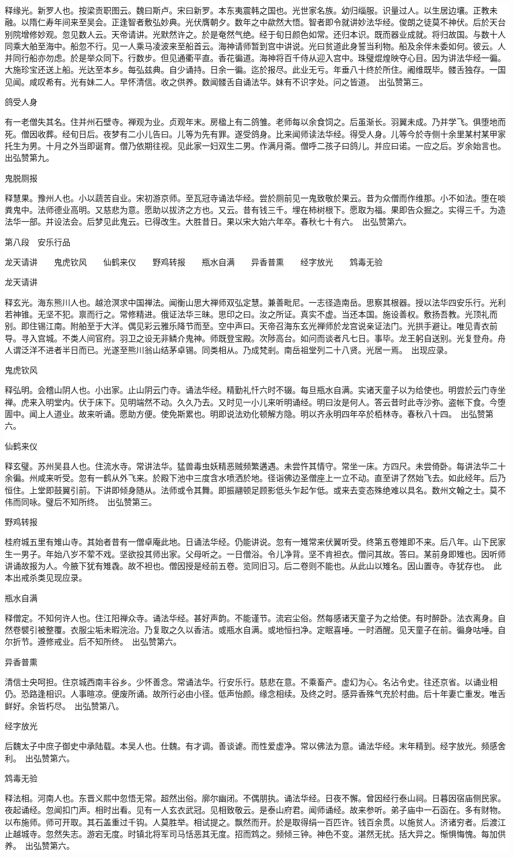 释缘光。新罗人也。按梁贡职图云。魏曰斯卢。宋曰新罗。本东夷震韩之国也。光世家名族。幼归缁服。识量过人。以生居边壤。正教未融。以隋仁寿年间来至吴会。正逢智者敷弘妙典。光伏膺朝夕。数年之中歘然大悟。智者即令就讲妙法华经。俊朗之徒莫不神伏。后於天台别院增修妙观。忽见数人云。天帝请讲。光默然许之。於是奄然气绝。经于旬日颜色如常。还归本识。既而器业成就。将归故国。与数十人同乘大舶至海中。船忽不行。见一人乘马凌波来至船首云。海神请师暂到宫中讲说。光曰贫道此身誓当利物。船及余伴未委如何。彼云。人并同行船亦勿虑。於是举众同下。行数步。但见通衢平直。香花徧道。海神将百千侍从迎入宫中。珠璧焜煌映夺心目。因为讲法华经一徧。大施珍宝还送上船。光达至本乡。每弘兹典。自少诵持。日余一徧。迄於报尽。此业无亏。年垂八十终於所住。阇维既毕。髅舌独存。一国见闻。咸叹希有。光有妹二人。早怀清信。收之供养。数闻髅舌自诵法华。妹有不识字处。问之皆道。　出弘赞第三。  

鸽受人身  

有一老僧失其名。住并州石壁寺。禅观为业。贞观年末。房楹上有二鸽雏。老师每以余食饲之。后虽渐长。羽翼未成。乃并学飞。俱堕地而死。僧因收葬。经旬日后。夜梦有二小儿告曰。儿等为先有罪。遂受鸽身。比来闻师读法华经。得受人身。儿等今於寺侧十余里某村某甲家托生为男。十月之外当即诞育。僧乃依期往视。见此家一妇双生二男。作满月斋。僧呼二孩子曰鸽儿。并应曰诺。一应之后。岁余始言也。　出弘赞第九。  

鬼脱厕报  

释慧果。豫州人也。小以蔬苦自业。宋初游京师。至瓦冠寺诵法华经。尝於厕前见一鬼致敬於果云。昔为众僧而作维那。小不如法。堕在啖粪鬼中。法师德业高明。又慈悲为意。愿助以拔济之方也。又云。昔有钱三千。埋在柿树根下。愿取为福。果即告众掘之。实得三千。为造法华一部。并设法会。后梦见此鬼云。已得改生。大胜昔日。果以宋大始六年卒。春秋七十有六。　出弘赞第六。  

第八段　安乐行品  

龙天请讲　　鬼虎钦风　　仙鹤来仪　　野鸡转报　　瓶水自满　　异香普熏　　经字放光　　鸩毒无验  

龙天请讲  

释玄光。海东熊川人也。越沧溟求中国禅法。闻衡山思大禅师双弘定慧。兼善毗尼。一志径造南岳。思察其根器。授以法华四安乐行。光利若神锥。无坚不犯。禀而行之。常修精进。俄证法华三昧。思印之曰。汝之所证。真实不虚。当还本国。施设善权。敷扬吾教。光顶礼而别。即住锡江南。附舶至于大洋。偶见彩云雅乐降节而至。空中声曰。天帝召海东玄光禅师於龙宫说亲证法门。光拱手避让。唯见青衣前导。寻入宫城。不类人间官府。羽卫之设无非鳞介鬼神。师既登宝殿。次陟高台。如问而谈者凡七日。事毕。龙王躬自送别。光复登舟。舟人谓泛洋不进者半日而已。光遂至熊川翁山结茅卓锡。同类相从。乃成梵剎。南岳祖堂列二十八贤。光居一焉。　出现应录。  

鬼虎钦风  

释弘明。会稽山阴人也。小出家。止山阴云门寺。诵法华经。精勤礼忏六时不辍。每旦瓶水自满。实诸天童子以为给使也。明尝於云门寺坐禅。虎来入明堂内。伏于床下。见明端然不动。久久乃去。又时见一小儿来听明诵经。明曰汝是何人。答云昔时此寺沙弥。盗帐下食。今堕圊中。闻上人道业。故来听诵。愿助方便。使免斯累也。明即说法劝化顿解方隐。明以齐永明四年卒於栢林寺。春秋八十四。　出弘赞第六。  

仙鹤来仪  

释玄璧。苏州吴县人也。住流水寺。常讲法华。猛兽毒虫妖精恶贼频繁遘遇。未尝忤其情守。常坐一床。方四尺。未尝倚卧。每讲法华二十余徧。州咸来听受。忽有一鹤从外飞来。於殿下池中三度含水喷洒於地。径诣佛边圣僧座上一立不动。直至讲了然始飞去。如此经年。后乃恒住。上堂即鼓翼引前。下讲即倾身随从。法师或令其舞。即振翮顿足顾影低头乍起乍低。或来去变态殊绝难以具名。数州文翰之士。莫不伟而同咏。璧后不知所终。　出弘赞第三。  

野鸡转报  

桂府城五里有雉山寺。其始者昔有一僧卓庵此地。日诵法华经。仍能讲说。忽有一雉常来伏翼听受。终第五卷雉即不来。后八年。山下民家生一男子。年始八岁不荤不戏。坚欲投其师出家。父母听之。一日僧浴。令儿净背。坚不肯袒衣。僧问其故。答曰。某前身即雉也。因听师讲诵故报为人。今腋下犹有雉毳。故不袒也。僧因授是经前五卷。览同旧习。后二卷则不能也。从此山以雉名。因山置寺。寺犹存也。　此本出戒杀类见现应录。  

瓶水自满  

释僧定。不知何许人也。住江阳禅众寺。诵法华经。甚好声韵。不能谨节。流宕尘俗。然每感诸天童子为之给使。有时醉卧。法衣离身。自然卷襞引被整覆。衣服尘垢未暇浣治。乃复取之久以香洁。或瓶水自满。或地恒扫净。定眠喜唾。一时酒醒。见天童子在前。徧身咕唾。自尔折节。遵修戒业。后不知所终。　出弘赞第六。  

异香普熏  

清信士央呵担。住京城西南丰谷乡。少怀善念。常诵法华。行安乐行。慈悲在意。不乘畜产。虚幻为心。名沾令史。往还京省。以诵业相仍。恐路逢相识。人事暄凉。便废所诵。故所行必由小径。低声怡颜。缘念相续。及终之时。感异香殊气充於村曲。后十年妻亡重发。唯舌鲜好。余皆朽尽。　出弘赞第八。  

经字放光  

后魏太子中庶子御史中承陆载。本吴人也。仕魏。有才调。善谈谑。而性爱虚净。常以佛法为意。诵法华经。末年精到。经字放光。频感舍利。　出弘赞第六。  

鸩毒无验  

释法相。河南人也。东晋义熙中忽悟无常。超然出俗。廓尔幽闭。不偶朋执。诵法华经。日夜不懈。曾因经行泰山祠。日暮因宿庙侧民家。夜起诵经。忽闻扣门声。相时出看。见有一人玄衣武冠。见相致敬云。是泰山府君。闻师诵经。故来参听。弟子庙中一石函在。多有财物。以布施师。师可开取。其石盖重过千钩。人莫胜举。相试提之。飘然而开。於是取得绢一百匹许。钱百余贯。以施贫人。济诸穷者。后渡江止越城寺。忽然失志。游宕无度。时镇北将军司马恬恶其无度。招而鸩之。频倾三钟。神色不变。湛然无扰。括大异之。惭惧悔愧。每加供养。　出弘赞第六。  
